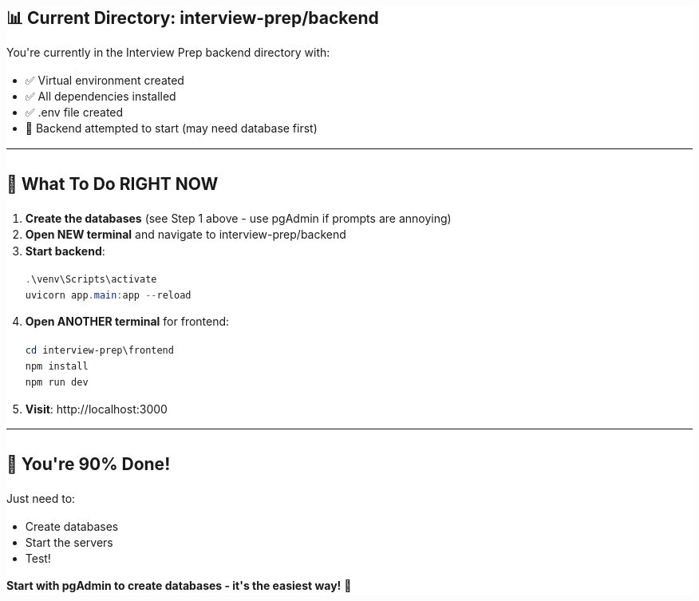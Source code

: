 
## 📊 Current Directory: interview-prep/backend

You're currently in the Interview Prep backend directory with:
- ✅ Virtual environment created
- ✅ All dependencies installed
- ✅ .env file created
- 🔄 Backend attempted to start (may need database first)

---

## 🚀 What To Do RIGHT NOW

1. **Create the databases** (see Step 1 above - use pgAdmin if prompts are annoying)
2. **Open NEW terminal** and navigate to interview-prep/backend
3. **Start backend**: 
   ```powershell
   .\venv\Scripts\activate
   uvicorn app.main:app --reload
   ```
4. **Open ANOTHER terminal** for frontend:
   ```powershell
   cd interview-prep\frontend
   npm install
   npm run dev
   ```
5. **Visit**: http://localhost:3000

---

## 🎉 You're 90% Done!

Just need to:
- Create databases
- Start the servers
- Test!

**Start with pgAdmin to create databases - it's the easiest way!** 🚀

